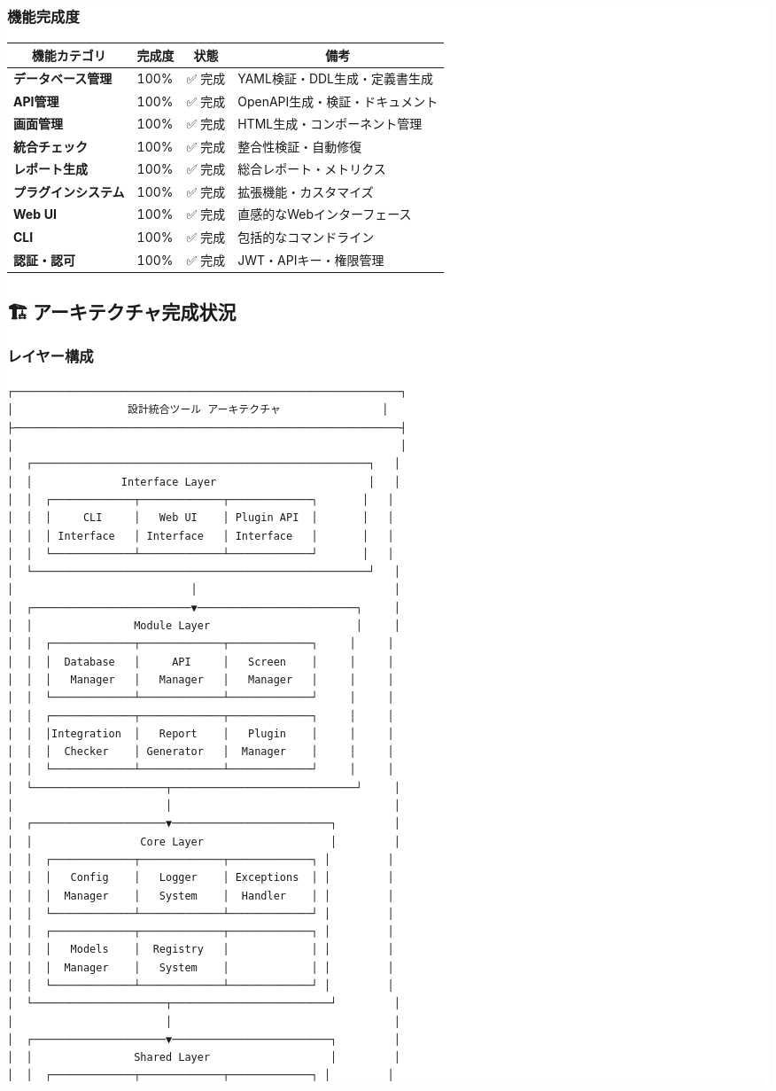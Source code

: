 ### 機能完成度
| 機能カテゴリ | 完成度 | 状態 | 備考 |
|-------------|--------|------|------|
| **データベース管理** | 100% | ✅ 完成 | YAML検証・DDL生成・定義書生成 |
| **API管理** | 100% | ✅ 完成 | OpenAPI生成・検証・ドキュメント |
| **画面管理** | 100% | ✅ 完成 | HTML生成・コンポーネント管理 |
| **統合チェック** | 100% | ✅ 完成 | 整合性検証・自動修復 |
| **レポート生成** | 100% | ✅ 完成 | 総合レポート・メトリクス |
| **プラグインシステム** | 100% | ✅ 完成 | 拡張機能・カスタマイズ |
| **Web UI** | 100% | ✅ 完成 | 直感的なWebインターフェース |
| **CLI** | 100% | ✅ 完成 | 包括的なコマンドライン |
| **認証・認可** | 100% | ✅ 完成 | JWT・APIキー・権限管理 |

## 🏗️ アーキテクチャ完成状況

### レイヤー構成
```
┌─────────────────────────────────────────────────────────────┐
│                  設計統合ツール アーキテクチャ                │
├─────────────────────────────────────────────────────────────┤
│                                                             │
│  ┌─────────────────────────────────────────────────────┐   │
│  │              Interface Layer                        │   │
│  │  ┌─────────────┬─────────────┬─────────────┐       │   │
│  │  │     CLI     │   Web UI    │ Plugin API  │       │   │
│  │  │ Interface   │ Interface   │ Interface   │       │   │
│  │  └─────────────┴─────────────┴─────────────┘       │   │
│  └─────────────────────────────────────────────────────┘   │
│                            │                               │
│  ┌─────────────────────────▼─────────────────────────┐     │
│  │                Module Layer                       │     │
│  │  ┌─────────────┬─────────────┬─────────────┐     │     │
│  │  │  Database   │     API     │   Screen    │     │     │
│  │  │   Manager   │   Manager   │   Manager   │     │     │
│  │  └─────────────┴─────────────┴─────────────┘     │     │
│  │  ┌─────────────┬─────────────┬─────────────┐     │     │
│  │  │Integration  │   Report    │   Plugin    │     │     │
│  │  │  Checker    │ Generator   │  Manager    │     │     │
│  │  └─────────────┴─────────────┴─────────────┘     │     │
│  └─────────────────────┬─────────────────────────────┘     │
│                        │                                   │
│  ┌─────────────────────▼─────────────────────────┐         │
│  │                 Core Layer                    │         │
│  │  ┌─────────────┬─────────────┬─────────────┐ │         │
│  │  │   Config    │   Logger    │ Exceptions  │ │         │
│  │  │  Manager    │   System    │  Handler    │ │         │
│  │  └─────────────┴─────────────┴─────────────┘ │         │
│  │  ┌─────────────┬─────────────┬─────────────┐ │         │
│  │  │   Models    │  Registry   │             │ │         │
│  │  │  Manager    │   System    │             │ │         │
│  │  └─────────────┴─────────────┴─────────────┘ │         │
│  └─────────────────────┬─────────────────────────┘         │
│                        │                                   │
│  ┌─────────────────────▼─────────────────────────┐         │
│  │                Shared Layer                   │         │
│  │  ┌─────────────┬─────────────┬─────────────┐ │         │
```
